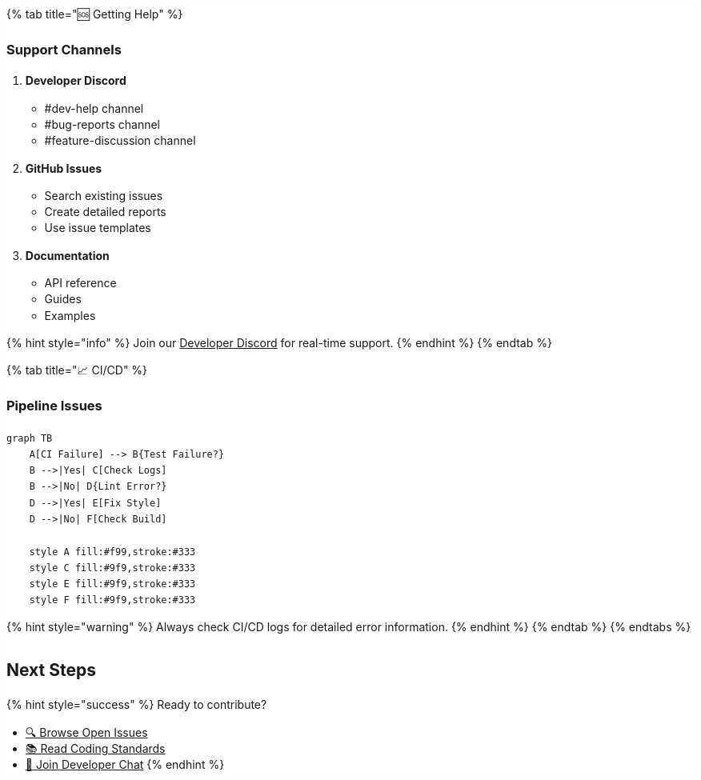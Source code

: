 {% tab title="🆘 Getting Help" %}
### Support Channels

1. **Developer Discord**
   * #dev-help channel
   * #bug-reports channel
   * #feature-discussion channel

2. **GitHub Issues**
   * Search existing issues
   * Create detailed reports
   * Use issue templates

3. **Documentation**
   * API reference
   * Guides
   * Examples

{% hint style="info" %}
Join our [Developer Discord](https://discord.gg/pheme-dev) for real-time support.
{% endhint %}
{% endtab %}

{% tab title="📈 CI/CD" %}
### Pipeline Issues

```mermaid
graph TB
    A[CI Failure] --> B{Test Failure?}
    B -->|Yes| C[Check Logs]
    B -->|No| D{Lint Error?}
    D -->|Yes| E[Fix Style]
    D -->|No| F[Check Build]
    
    style A fill:#f99,stroke:#333
    style C fill:#9f9,stroke:#333
    style E fill:#9f9,stroke:#333
    style F fill:#9f9,stroke:#333
```

{% hint style="warning" %}
Always check CI/CD logs for detailed error information.
{% endhint %}
{% endtab %}
{% endtabs %}

## Next Steps

{% hint style="success" %}
Ready to contribute?
* [🔍 Browse Open Issues](https://github.com/PhemeAI/Pheme-Protocol/issues)
* [📚 Read Coding Standards](./04-coding-standards.md)
* [💬 Join Developer Chat](https://discord.gg/pheme-dev)
{% endhint %}
